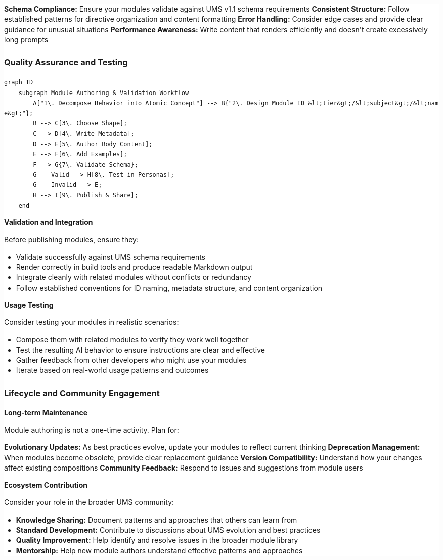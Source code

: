 **Schema Compliance:** Ensure your modules validate against UMS v1.1 schema requirements
**Consistent Structure:** Follow established patterns for directive organization and content formatting
**Error Handling:** Consider edge cases and provide clear guidance for unusual situations
**Performance Awareness:** Write content that renders efficiently and doesn't create excessively long prompts

### Quality Assurance and Testing

```mermaid
graph TD
    subgraph Module Authoring & Validation Workflow
        A["1\. Decompose Behavior into Atomic Concept"] --> B{"2\. Design Module ID &lt;tier&gt;/&lt;subject&gt;/&lt;name&gt;"};
        B --> C[3\. Choose Shape];
        C --> D[4\. Write Metadata];
        D --> E[5\. Author Body Content];
        E --> F[6\. Add Examples];
        F --> G{7\. Validate Schema};
        G -- Valid --> H[8\. Test in Personas];
        G -- Invalid --> E;
        H --> I[9\. Publish & Share];
    end
```

**Validation and Integration**

Before publishing modules, ensure they:
- Validate successfully against UMS schema requirements
- Render correctly in build tools and produce readable Markdown output
- Integrate cleanly with related modules without conflicts or redundancy
- Follow established conventions for ID naming, metadata structure, and content organization

**Usage Testing**

Consider testing your modules in realistic scenarios:
- Compose them with related modules to verify they work well together
- Test the resulting AI behavior to ensure instructions are clear and effective
- Gather feedback from other developers who might use your modules
- Iterate based on real-world usage patterns and outcomes

### Lifecycle and Community Engagement

**Long-term Maintenance**

Module authoring is not a one-time activity. Plan for:

**Evolutionary Updates:** As best practices evolve, update your modules to reflect current thinking
**Deprecation Management:** When modules become obsolete, provide clear replacement guidance
**Version Compatibility:** Understand how your changes affect existing compositions
**Community Feedback:** Respond to issues and suggestions from module users

**Ecosystem Contribution**

Consider your role in the broader UMS community:
- **Knowledge Sharing:** Document patterns and approaches that others can learn from
- **Standard Development:** Contribute to discussions about UMS evolution and best practices
- **Quality Improvement:** Help identify and resolve issues in the broader module library
- **Mentorship:** Help new module authors understand effective patterns and approaches
